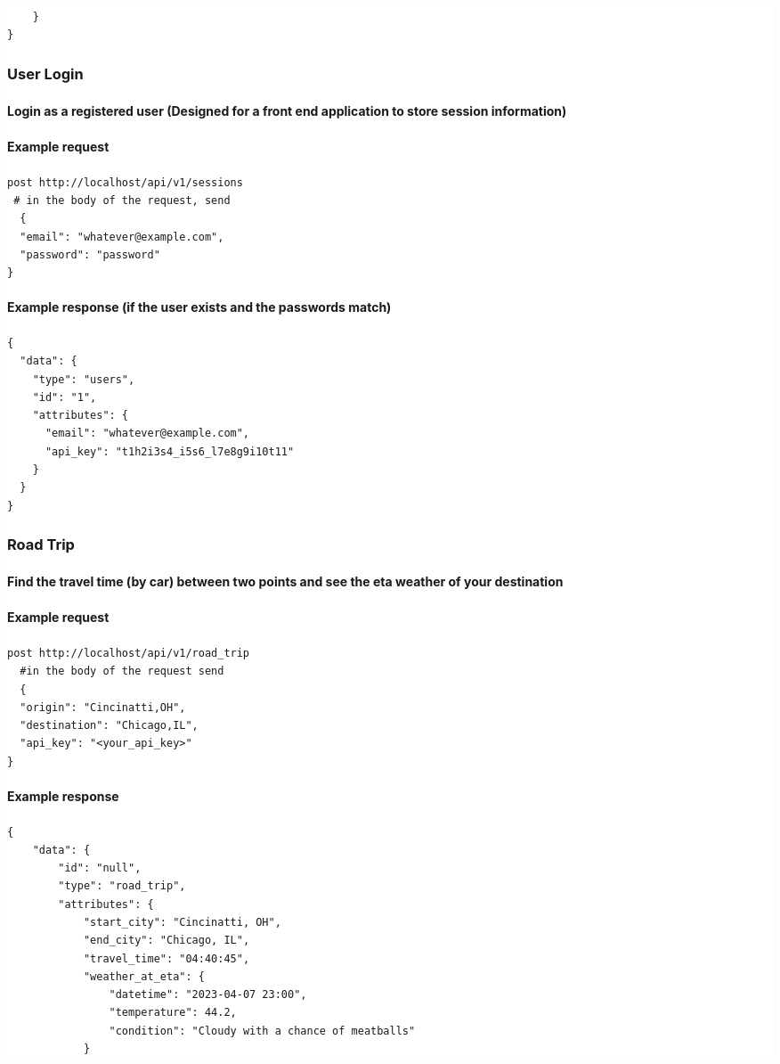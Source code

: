 ```
    }
}
```

### User Login
#### Login as a registered user (Designed for a front end application to store session information)

#### Example request
```
post http://localhost/api/v1/sessions
 # in the body of the request, send
  {
  "email": "whatever@example.com",
  "password": "password"
}
```

#### Example response (if the user exists and the passwords match)
```
{
  "data": {
    "type": "users",
    "id": "1",
    "attributes": {
      "email": "whatever@example.com",
      "api_key": "t1h2i3s4_i5s6_l7e8g9i10t11"
    }
  }
}
```

### Road Trip
#### Find the travel time (by car) between two points and see the eta weather of your destination

#### Example request
```
post http://localhost/api/v1/road_trip
  #in the body of the request send
  {
  "origin": "Cincinatti,OH",
  "destination": "Chicago,IL",
  "api_key": "<your_api_key>"
}
```

#### Example response
```
{
    "data": {
        "id": "null",
        "type": "road_trip",
        "attributes": {
            "start_city": "Cincinatti, OH",
            "end_city": "Chicago, IL",
            "travel_time": "04:40:45",
            "weather_at_eta": {
                "datetime": "2023-04-07 23:00",
                "temperature": 44.2,
                "condition": "Cloudy with a chance of meatballs"
            }
```